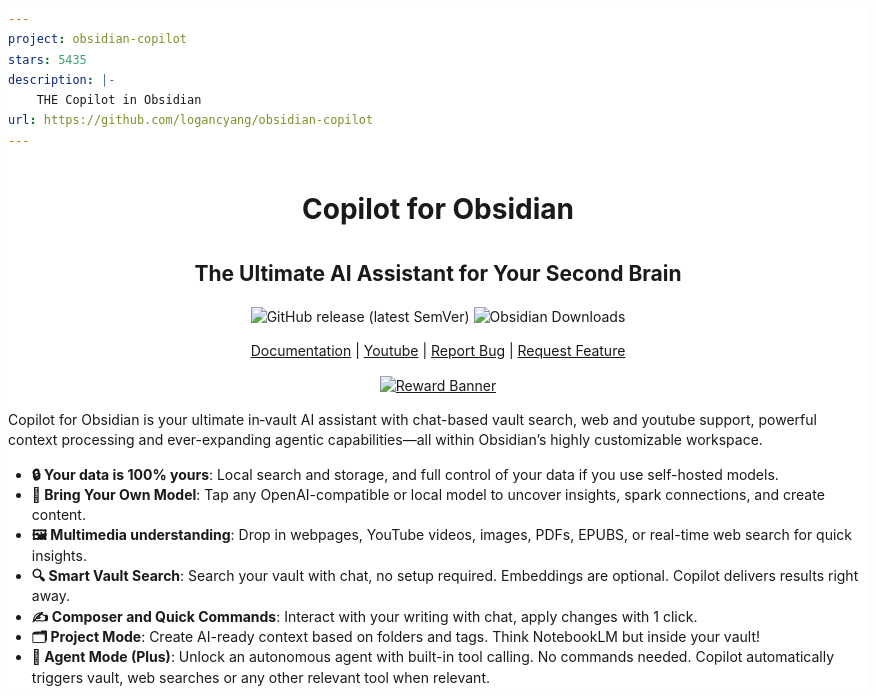 ```yaml
---
project: obsidian-copilot
stars: 5435
description: |-
    THE Copilot in Obsidian
url: https://github.com/logancyang/obsidian-copilot
---
```


<h1 align="center">Copilot for Obsidian</h1>

<h2 align="center">
The Ultimate AI Assistant for Your Second Brain
</h2>

<p align="center">
  <img src="https://img.shields.io/github/v/release/logancyang/obsidian-copilot?style=for-the-badge&sort=semver" alt="GitHub release (latest SemVer)">
  <img src="https://img.shields.io/badge/dynamic/json?logo=obsidian&color=%23483699&label=downloads&query=%24%5B%22copilot%22%5D.downloads&url=https%3A%2F%2Fraw.githubusercontent.com%2Fobsidianmd%2Fobsidian-releases%2Fmaster%2Fcommunity-plugin-stats.json&style=for-the-badge" alt="Obsidian Downloads">
</p>

<p align="center">
  <a href="https://www.obsidiancopilot.com/en/docs">Documentation</a> |
  <a href="https://www.youtube.com/@loganhallucinates">Youtube</a> |
  <a href="https://github.com/logancyang/obsidian-copilot/issues/new?template=bug_report.md">Report Bug</a> |
  <a href="https://github.com/logancyang/obsidian-copilot/issues/new?template=feature_request.md">Request Feature</a>
</p>

<p align="center">
  <a href="https://example.com](https://obsidian.md/blog/2024-goty-winners/">
    <img src="./images/reward-banner.svg" alt="Reward Banner" width="400"/>
  </a>
</p>

Copilot for Obsidian is your ultimate in‑vault AI assistant with chat-based vault search, web and youtube support, powerful context processing and ever-expanding agentic capabilities—all within Obsidian’s highly customizable workspace.

- **🔒 Your data is 100% yours**: Local search and storage, and full control of your data if you use self-hosted models.
- **🧠 Bring Your Own Model**: Tap any OpenAI-compatible or local model to uncover insights, spark connections, and create content.
- **🖼️ Multimedia understanding**: Drop in webpages, YouTube videos, images, PDFs, EPUBS, or real-time web search for quick insights.
- **🔍 Smart Vault Search**: Search your vault with chat, no setup required. Embeddings are optional. Copilot delivers results right away.
- **✍️ Composer and Quick Commands**: Interact with your writing with chat, apply changes with 1 click.
- **🗂️ Project Mode**: Create AI-ready context based on folders and tags. Think NotebookLM but inside your vault!
- **🤖 Agent Mode (Plus)**: Unlock an autonomous agent with built-in tool calling. No commands needed. Copilot automatically triggers vault, web searches or any other relevant tool when relevant.
